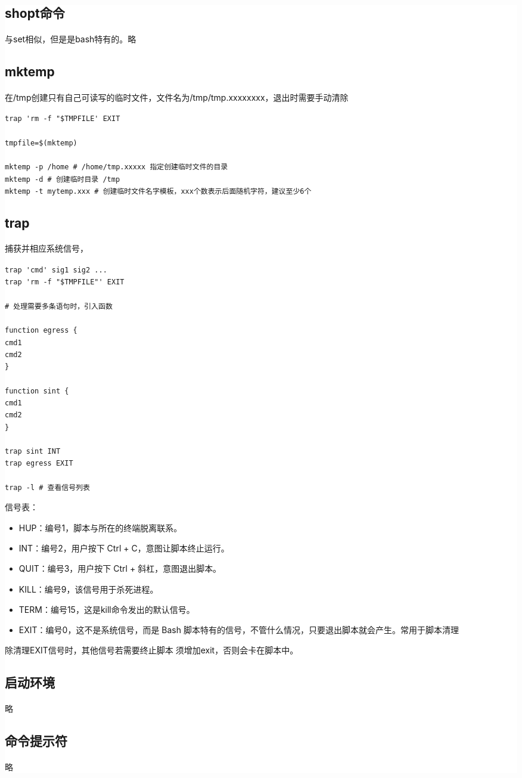 ## shopt命令

与set相似，但是是bash特有的。略

## mktemp

在/tmp创建只有自己可读写的临时文件，文件名为/tmp/tmp.xxxxxxxx，退出时需要手动清除

```shell
trap 'rm -f "$TMPFILE' EXIT

tmpfile=$(mktemp)

mktemp -p /home # /home/tmp.xxxxx 指定创建临时文件的目录
mktemp -d # 创建临时目录 /tmp
mktemp -t mytemp.xxx # 创建临时文件名字模板，xxx个数表示后面随机字符，建议至少6个
```

## trap

捕获并相应系统信号，

```shell
trap 'cmd' sig1 sig2 ...
trap 'rm -f "$TMPFILE"' EXIT

# 处理需要多条语句时，引入函数

function egress {
cmd1
cmd2
}

function sint {
cmd1
cmd2
}

trap sint INT
trap egress EXIT

trap -l # 查看信号列表
```

信号表：

* HUP：编号1，脚本与所在的终端脱离联系。

* INT：编号2，用户按下 Ctrl + C，意图让脚本终止运行。

* QUIT：编号3，用户按下 Ctrl + 斜杠，意图退出脚本。

* KILL：编号9，该信号用于杀死进程。

* TERM：编号15，这是kill命令发出的默认信号。

* EXIT：编号0，这不是系统信号，而是 Bash 脚本特有的信号，不管什么情况，只要退出脚本就会产生。常用于脚本清理

除清理EXIT信号时，其他信号若需要终止脚本 须增加exit，否则会卡在脚本中。

## 启动环境

略

## 命令提示符

略
